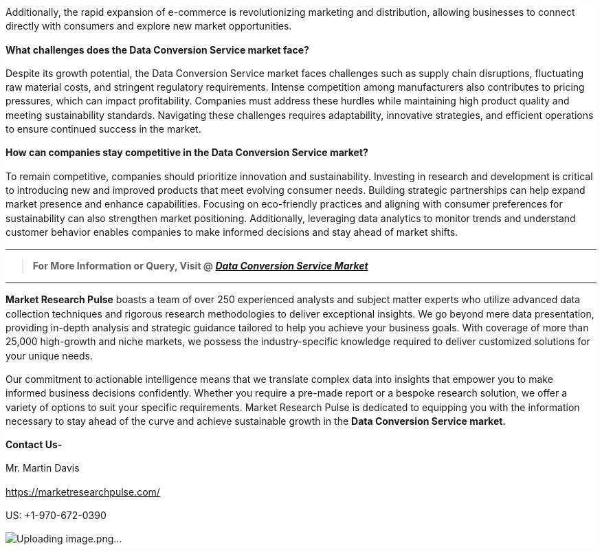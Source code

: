 Additionally, the rapid expansion of e-commerce is revolutionizing marketing and distribution, allowing businesses to connect directly with consumers and explore new market opportunities.</p><p><strong>What challenges does the Data Conversion Service market face?</strong></p><p>Despite its growth potential, the Data Conversion Service market faces challenges such as supply chain disruptions, fluctuating raw material costs, and stringent regulatory requirements. Intense competition among manufacturers also contributes to pricing pressures, which can impact profitability. Companies must address these hurdles while maintaining high product quality and meeting sustainability standards. Navigating these challenges requires adaptability, innovative strategies, and efficient operations to ensure continued success in the market.</p><p><strong>How can companies stay competitive in the Data Conversion Service market?</strong></p><p>To remain competitive, companies should prioritize innovation and sustainability. Investing in research and development is critical to introducing new and improved products that meet evolving consumer needs. Building strategic partnerships can help expand market presence and enhance capabilities. Focusing on eco-friendly practices and aligning with consumer preferences for sustainability can also strengthen market positioning. Additionally, leveraging data analytics to monitor trends and understand customer behavior enables companies to make informed decisions and stay ahead of market shifts.</p><hr /><blockquote><p><strong>For More Information or Query, Visit @&nbsp;<em><a href="https://marketresearchpulse.com/report/84261/data-conversion-service-market?utm_source=Linkedin&utm_medium=029">Data Conversion Service Market</a></em></strong></p></blockquote><hr /><p><strong>Market Research Pulse</strong> boasts a team of over 250 experienced analysts and subject matter experts who utilize advanced data collection techniques and rigorous research methodologies to deliver exceptional insights. We go beyond mere data presentation, providing in-depth analysis and strategic guidance tailored to help you achieve your business goals. With coverage of more than 25,000 high-growth and niche markets, we possess the industry-specific knowledge required to deliver customized solutions for your unique needs.</p><p>Our commitment to actionable intelligence means that we translate complex data into insights that empower you to make informed business decisions confidently. Whether you require a pre-made report or a bespoke research solution, we offer a variety of options to suit your specific requirements. Market Research Pulse is dedicated to equipping you with the information necessary to stay ahead of the curve and achieve sustainable growth in the <strong>Data Conversion Service market.</strong></p><p><strong>Contact Us-</strong></p><p>Mr. Martin Davis</p><p>https://marketresearchpulse.com/</p><p>US: +1-970-672-0390</p>
![Uploading image.png…]()
